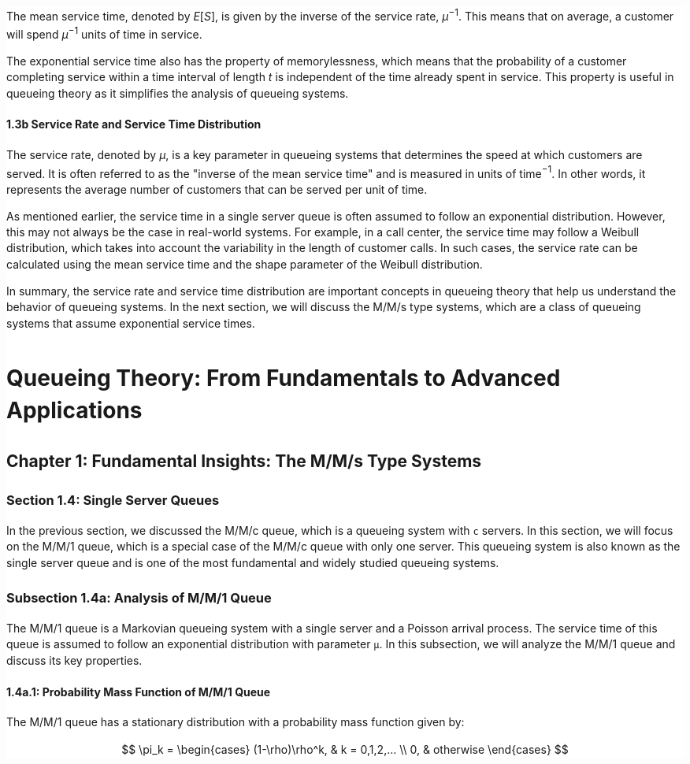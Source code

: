 The mean service time, denoted by $E[S]$, is given by the inverse of the service rate, $\mu^{-1}$. This means that on average, a customer will spend $\mu^{-1}$ units of time in service.

The exponential service time also has the property of memorylessness, which means that the probability of a customer completing service within a time interval of length $t$ is independent of the time already spent in service. This property is useful in queueing theory as it simplifies the analysis of queueing systems.

#### 1.3b Service Rate and Service Time Distribution

The service rate, denoted by $\mu$, is a key parameter in queueing systems that determines the speed at which customers are served. It is often referred to as the "inverse of the mean service time" and is measured in units of time$^{-1}$. In other words, it represents the average number of customers that can be served per unit of time.

As mentioned earlier, the service time in a single server queue is often assumed to follow an exponential distribution. However, this may not always be the case in real-world systems. For example, in a call center, the service time may follow a Weibull distribution, which takes into account the variability in the length of customer calls. In such cases, the service rate can be calculated using the mean service time and the shape parameter of the Weibull distribution.

In summary, the service rate and service time distribution are important concepts in queueing theory that help us understand the behavior of queueing systems. In the next section, we will discuss the M/M/s type systems, which are a class of queueing systems that assume exponential service times.


# Queueing Theory: From Fundamentals to Advanced Applications

## Chapter 1: Fundamental Insights: The M/M/s Type Systems

### Section 1.4: Single Server Queues

In the previous section, we discussed the M/M/c queue, which is a queueing system with `c` servers. In this section, we will focus on the M/M/1 queue, which is a special case of the M/M/c queue with only one server. This queueing system is also known as the single server queue and is one of the most fundamental and widely studied queueing systems.

### Subsection 1.4a: Analysis of M/M/1 Queue

The M/M/1 queue is a Markovian queueing system with a single server and a Poisson arrival process. The service time of this queue is assumed to follow an exponential distribution with parameter `μ`. In this subsection, we will analyze the M/M/1 queue and discuss its key properties.

#### 1.4a.1: Probability Mass Function of M/M/1 Queue

The M/M/1 queue has a stationary distribution with a probability mass function given by:

$$
\pi_k = \begin{cases}
(1-\rho)\rho^k, & k = 0,1,2,... \\
0, & otherwise
\end{cases}
$$
